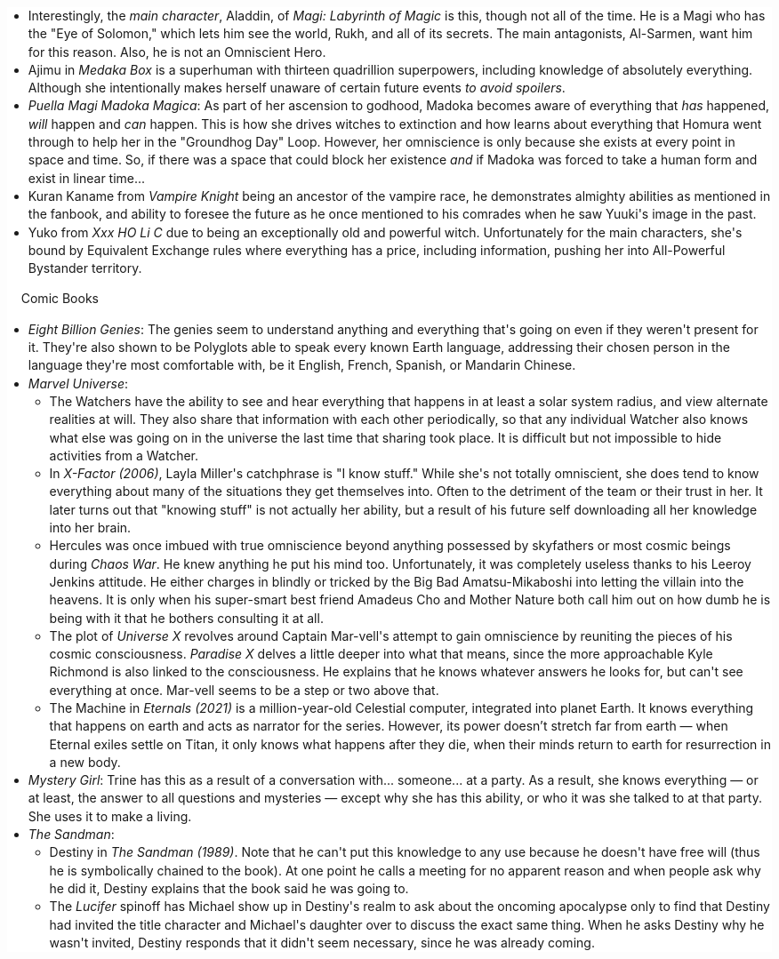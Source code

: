 -   Interestingly, the _main character_, Aladdin, of _Magi: Labyrinth of Magic_ is this, though not all of the time. He is a Magi who has the "Eye of Solomon," which lets him see the world, Rukh, and all of its secrets. The main antagonists, Al-Sarmen, want him for this reason. Also, he is not an Omniscient Hero.
-   Ajimu in _Medaka Box_ is a superhuman with thirteen quadrillion superpowers, including knowledge of absolutely everything. Although she intentionally makes herself unaware of certain future events _to avoid spoilers_.
-   _Puella Magi Madoka Magica_: As part of her ascension to godhood, Madoka becomes aware of everything that _has_ happened, _will_ happen and _can_ happen. This is how she drives witches to extinction and how learns about everything that Homura went through to help her in the "Groundhog Day" Loop. However, her omniscience is only because she exists at every point in space and time. So, if there was a space that could block her existence _and_ if Madoka was forced to take a human form and exist in linear time...
-   Kuran Kaname from _Vampire Knight_ being an ancestor of the vampire race, he demonstrates almighty abilities as mentioned in the fanbook, and ability to foresee the future as he once mentioned to his comrades when he saw Yuuki's image in the past.
-   Yuko from _Xxx HO Li C_ due to being an exceptionally old and powerful witch. Unfortunately for the main characters, she's bound by Equivalent Exchange rules where everything has a price, including information, pushing her into All-Powerful Bystander territory.

    Comic Books 

-   _Eight Billion Genies_: The genies seem to understand anything and everything that's going on even if they weren't present for it. They're also shown to be Polyglots able to speak every known Earth language, addressing their chosen person in the language they're most comfortable with, be it English, French, Spanish, or Mandarin Chinese.
-   _Marvel Universe_:
    -   The Watchers have the ability to see and hear everything that happens in at least a solar system radius, and view alternate realities at will. They also share that information with each other periodically, so that any individual Watcher also knows what else was going on in the universe the last time that sharing took place. It is difficult but not impossible to hide activities from a Watcher.
    -   In _X-Factor (2006)_, Layla Miller's catchphrase is "I know stuff." While she's not totally omniscient, she does tend to know everything about many of the situations they get themselves into. Often to the detriment of the team or their trust in her. It later turns out that "knowing stuff" is not actually her ability, but a result of his future self downloading all her knowledge into her brain.
    -   Hercules was once imbued with true omniscience beyond anything possessed by skyfathers or most cosmic beings during _Chaos War_. He knew anything he put his mind too. Unfortunately, it was completely useless thanks to his Leeroy Jenkins attitude. He either charges in blindly or tricked by the Big Bad Amatsu-Mikaboshi into letting the villain into the heavens. It is only when his super-smart best friend Amadeus Cho and Mother Nature both call him out on how dumb he is being with it that he bothers consulting it at all.
    -   The plot of _Universe X_ revolves around Captain Mar-vell's attempt to gain omniscience by reuniting the pieces of his cosmic consciousness. _Paradise X_ delves a little deeper into what that means, since the more approachable Kyle Richmond is also linked to the consciousness. He explains that he knows whatever answers he looks for, but can't see everything at once. Mar-vell seems to be a step or two above that.
    -   The Machine in _Eternals (2021)_ is a million-year-old Celestial computer, integrated into planet Earth. It knows everything that happens on earth and acts as narrator for the series. However, its power doesn’t stretch far from earth — when Eternal exiles settle on Titan, it only knows what happens after they die, when their minds return to earth for resurrection in a new body.
-   _Mystery Girl_: Trine has this as a result of a conversation with... someone... at a party. As a result, she knows everything — or at least, the answer to all questions and mysteries — except why she has this ability, or who it was she talked to at that party. She uses it to make a living.
-   _The Sandman_:
    -   Destiny in _The Sandman (1989)_. Note that he can't put this knowledge to any use because he doesn't have free will (thus he is symbolically chained to the book). At one point he calls a meeting for no apparent reason and when people ask why he did it, Destiny explains that the book said he was going to.
    -   The _Lucifer_ spinoff has Michael show up in Destiny's realm to ask about the oncoming apocalypse only to find that Destiny had invited the title character and Michael's daughter over to discuss the exact same thing. When he asks Destiny why he wasn't invited, Destiny responds that it didn't seem necessary, since he was already coming.